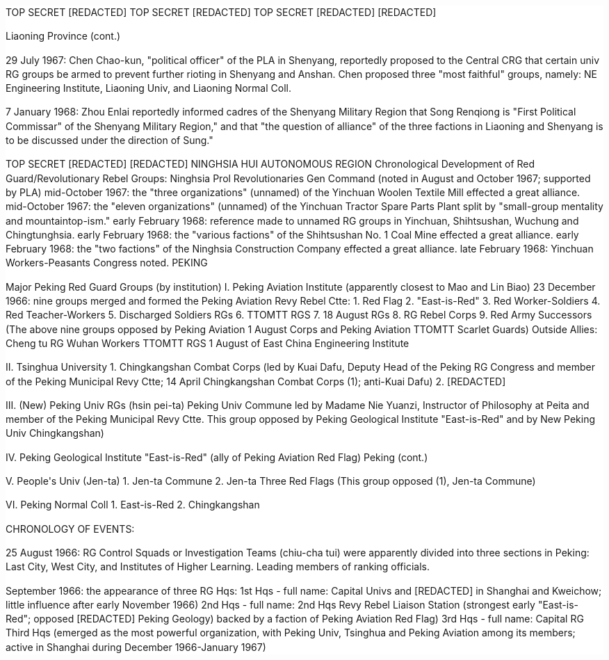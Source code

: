 TOP SECRET [REDACTED] TOP SECRET [REDACTED] TOP SECRET [REDACTED] [REDACTED]

Liaoning Province (cont.)

29 July 1967: Chen Chao-kun, "political officer" of the PLA in Shenyang, reportedly proposed to the Central CRG that certain univ RG groups be armed to prevent further rioting in Shenyang and Anshan. Chen proposed three "most faithful" groups, namely: NE Engineering Institute, Liaoning Univ, and Liaoning Normal Coll.

7 January 1968: Zhou Enlai reportedly informed cadres of the Shenyang Military Region that Song Renqiong is "First Political Commissar" of the Shenyang Military Region," and that "the question of alliance" of the three factions in Liaoning and Shenyang is to be discussed under the direction of Sung."

TOP SECRET [REDACTED] [REDACTED] NINGHSIA HUI AUTONOMOUS REGION Chronological Development of Red Guard/Revolutionary Rebel Groups: Ninghsia Prol Revolutionaries Gen Command (noted in August and October 1967; supported by PLA) mid-October 1967: the "three organizations" (unnamed) of the Yinchuan Woolen Textile Mill effected a great alliance. mid-October 1967: the "eleven organizations" (unnamed) of the Yinchuan Tractor Spare Parts Plant split by "small-group mentality and mountaintop-ism." early February 1968: reference made to unnamed RG groups in Yinchuan, Shihtsushan, Wuchung and Chingtunghsia. early February 1968: the "various factions" of the Shihtsushan No. 1 Coal Mine effected a great alliance. early February 1968: the "two factions" of the Ninghsia Construction Company effected a great alliance. late February 1968: Yinchuan Workers-Peasants Congress noted. PEKING

Major Peking Red Guard Groups (by institution) I. Peking Aviation Institute (apparently closest to Mao and Lin Biao) 23 December 1966: nine groups merged and formed the Peking Aviation Revy Rebel Ctte: 1. Red Flag 2. "East-is-Red" 3. Red Worker-Soldiers 4. Red Teacher-Workers 5. Discharged Soldiers RGs 6. TTOMTT RGS 7. 18 August RGs 8. RG Rebel Corps 9. Red Army Successors (The above nine groups opposed by Peking Aviation 1 August Corps and Peking Aviation TTOMTT Scarlet Guards) Outside Allies: Cheng tu RG Wuhan Workers TTOMTT RGS 1 August of East China Engineering Institute

II. Tsinghua University 1. Chingkangshan Combat Corps (led by Kuai Dafu, Deputy Head of the Peking RG Congress and member of the Peking Municipal Revy Ctte; 14 April Chingkangshan Combat Corps (1); anti-Kuai Dafu) 2. [REDACTED]

III. (New) Peking Univ RGs (hsin pei-ta) Peking Univ Commune led by Madame Nie Yuanzi, Instructor of Philosophy at Peita and member of the Peking Municipal Revy Ctte. This group opposed by Peking Geological Institute "East-is-Red" and by New Peking Univ Chingkangshan)

IV. Peking Geological Institute "East-is-Red" (ally of Peking Aviation Red Flag) Peking (cont.)

V. People's Univ (Jen-ta) 1. Jen-ta Commune 2. Jen-ta Three Red Flags (This group opposed (1), Jen-ta Commune)

VI. Peking Normal Coll 1. East-is-Red 2. Chingkangshan

CHRONOLOGY OF EVENTS:

25 August 1966: RG Control Squads or Investigation Teams (chiu-cha tui) were apparently divided into three sections in Peking: Last City, West City, and Institutes of Higher Learning. Leading members of ranking officials.

September 1966: the appearance of three RG Hqs: 1st Hqs - full name: Capital Univs and [REDACTED] in Shanghai and Kweichow; little influence after early November 1966) 2nd Hqs - full name: 2nd Hqs Revy Rebel Liaison Station (strongest early "East-is-Red"; opposed [REDACTED] Peking Geology) backed by a faction of Peking Aviation Red Flag) 3rd Hqs - full name: Capital RG Third Hqs (emerged as the most powerful organization, with Peking Univ, Tsinghua and Peking Aviation among its members; active in Shanghai during December 1966-January 1967)
